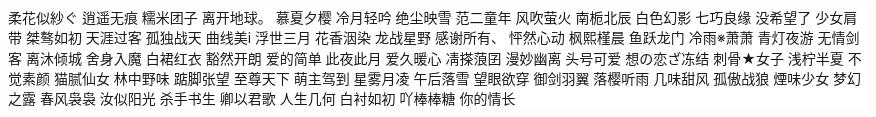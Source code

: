 柔花似紗ぐ
逍遥无痕
糯米团子
离开地球。
慕夏夕樱
冷月轻吟
绝尘映雪
范二童年
风吹萤火
南栀北辰
白色幻影
七巧良缘
没希望了
少女肩带
桀骜如初
天涯过客
孤独战天
曲线美i
浮世三月
花香洇染
龙战星野
感谢所有、
怦然心动
枫熙槿晨
鱼跃龙门
冷雨※萧萧
青灯夜游
无情剑客
离沐倾城
舍身入魔
白裙红衣
豁然开朗
爱的简单
此夜此月
爱久暖心
凊搽蒗囝
漫妙幽离
头号可爱
想の恋ざ冻结
刺骨★女子
浅柠半夏
不觉素颜
猫腻仙女
林中野味
踮脚张望
至尊天下
萌主驾到
星雾月凌
午后落雪
望眼欲穿
御剑羽翼
落樱听雨
几味甜风
孤傲战狼
煙味少女
梦幻之露
春风袅袅
汝似阳光
杀手书生
卿以君歌
人生几何
白衬如初
吖棒棒糖
你的情长
